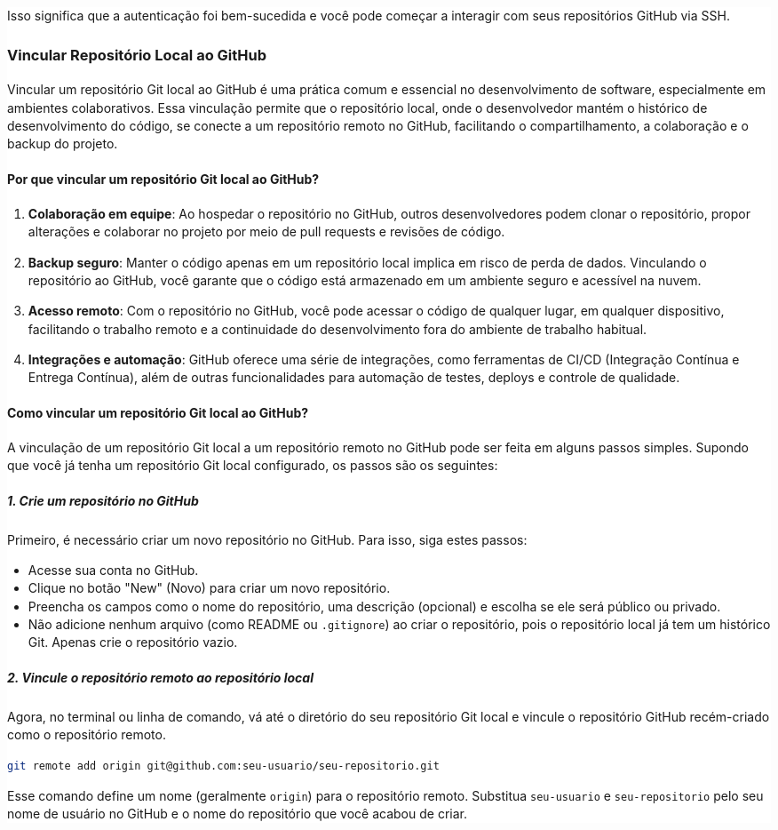 Isso significa que a autenticação foi bem-sucedida e você pode começar a interagir com seus repositórios GitHub via SSH.

### Vincular Repositório Local ao GitHub

Vincular um repositório Git local ao GitHub é uma prática comum e essencial no desenvolvimento de software, especialmente em ambientes colaborativos. Essa vinculação permite que o repositório local, onde o desenvolvedor mantém o histórico de desenvolvimento do código, se conecte a um repositório remoto no GitHub, facilitando o compartilhamento, a colaboração e o backup do projeto.

#### Por que vincular um repositório Git local ao GitHub?

1. **Colaboração em equipe**: Ao hospedar o repositório no GitHub, outros desenvolvedores podem clonar o repositório, propor alterações e colaborar no projeto por meio de pull requests e revisões de código.
   
2. **Backup seguro**: Manter o código apenas em um repositório local implica em risco de perda de dados. Vinculando o repositório ao GitHub, você garante que o código está armazenado em um ambiente seguro e acessível na nuvem.

3. **Acesso remoto**: Com o repositório no GitHub, você pode acessar o código de qualquer lugar, em qualquer dispositivo, facilitando o trabalho remoto e a continuidade do desenvolvimento fora do ambiente de trabalho habitual.

4. **Integrações e automação**: GitHub oferece uma série de integrações, como ferramentas de CI/CD (Integração Contínua e Entrega Contínua), além de outras funcionalidades para automação de testes, deploys e controle de qualidade.

#### Como vincular um repositório Git local ao GitHub?

A vinculação de um repositório Git local a um repositório remoto no GitHub pode ser feita em alguns passos simples. Supondo que você já tenha um repositório Git local configurado, os passos são os seguintes:

##### 1. Crie um repositório no GitHub
Primeiro, é necessário criar um novo repositório no GitHub. Para isso, siga estes passos:

- Acesse sua conta no GitHub.
- Clique no botão "New" (Novo) para criar um novo repositório.
- Preencha os campos como o nome do repositório, uma descrição (opcional) e escolha se ele será público ou privado.
- Não adicione nenhum arquivo (como README ou `.gitignore`) ao criar o repositório, pois o repositório local já tem um histórico Git. Apenas crie o repositório vazio.

##### 2. Vincule o repositório remoto ao repositório local
Agora, no terminal ou linha de comando, vá até o diretório do seu repositório Git local e vincule o repositório GitHub recém-criado como o repositório remoto.

```bash
git remote add origin git@github.com:seu-usuario/seu-repositorio.git
```

Esse comando define um nome (geralmente `origin`) para o repositório remoto. Substitua `seu-usuario` e `seu-repositorio` pelo seu nome de usuário no GitHub e o nome do repositório que você acabou de criar.

